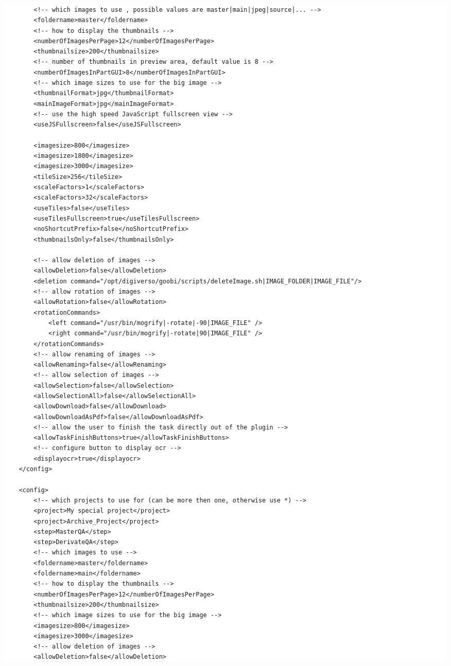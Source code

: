 ```markup
        <!-- which images to use , possible values are master|main|jpeg|source|... -->
        <foldername>master</foldername>
        <!-- how to display the thumbnails -->
        <numberOfImagesPerPage>12</numberOfImagesPerPage>
        <thumbnailsize>200</thumbnailsize>
        <!-- number of thumbnails in preview area, default value is 8 -->
        <numberOfImagesInPartGUI>8</numberOfImagesInPartGUI>
        <!-- which image sizes to use for the big image -->
        <thumbnailFormat>jpg</thumbnailFormat>
        <mainImageFormat>jpg</mainImageFormat>
        <!-- use the high speed JavaScript fullscreen view -->
        <useJSFullscreen>false</useJSFullscreen>

        <imagesize>800</imagesize>
        <imagesize>1800</imagesize>
        <imagesize>3000</imagesize>
        <tileSize>256</tileSize>
        <scaleFactors>1</scaleFactors>
        <scaleFactors>32</scaleFactors>
        <useTiles>false</useTiles>
        <useTilesFullscreen>true</useTilesFullscreen>
        <noShortcutPrefix>false</noShortcutPrefix>
        <thumbnailsOnly>false</thumbnailsOnly>

        <!-- allow deletion of images -->
        <allowDeletion>false</allowDeletion>
        <deletion command="/opt/digiverso/goobi/scripts/deleteImage.sh|IMAGE_FOLDER|IMAGE_FILE"/>
        <!-- allow rotation of images -->
        <allowRotation>false</allowRotation>
        <rotationCommands>
            <left command="/usr/bin/mogrify|-rotate|-90|IMAGE_FILE" />
            <right command="/usr/bin/mogrify|-rotate|90|IMAGE_FILE" />
        </rotationCommands>
        <!-- allow renaming of images -->
        <allowRenaming>false</allowRenaming>
        <!-- allow selection of images -->
        <allowSelection>false</allowSelection>
        <allowSelectionAll>false</allowSelectionAll>
        <allowDownload>false</allowDownload>
        <allowDownloadAsPdf>false</allowDownloadAsPdf>
        <!-- allow the user to finish the task directly out of the plugin -->
        <allowTaskFinishButtons>true</allowTaskFinishButtons>
        <!-- configure button to display ocr -->
        <displayocr>true</displayocr>
    </config>

    <config>
        <!-- which projects to use for (can be more then one, otherwise use *) -->
        <project>My special project</project>
        <project>Archive_Project</project>
        <step>MasterQA</step>
        <step>DerivateQA</step>
        <!-- which images to use -->
        <foldername>master</foldername>
        <foldername>main</foldername>
        <!-- how to display the thumbnails -->
        <numberOfImagesPerPage>12</numberOfImagesPerPage>
        <thumbnailsize>200</thumbnailsize>
        <!-- which image sizes to use for the big image -->
        <imagesize>800</imagesize>
        <imagesize>3000</imagesize>
        <!-- allow deletion of images -->
        <allowDeletion>false</allowDeletion>
```